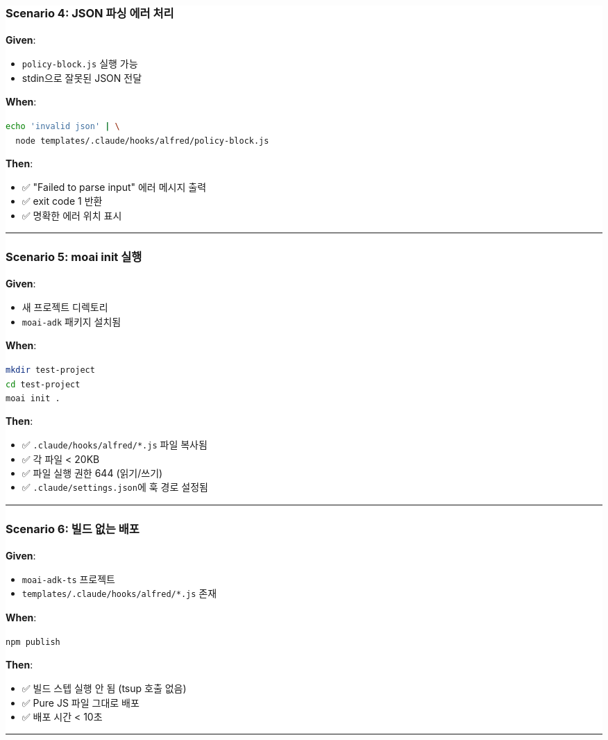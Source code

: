 
### Scenario 4: JSON 파싱 에러 처리

**Given**:
- `policy-block.js` 실행 가능
- stdin으로 잘못된 JSON 전달

**When**:
```bash
echo 'invalid json' | \
  node templates/.claude/hooks/alfred/policy-block.js
```

**Then**:
- ✅ "Failed to parse input" 에러 메시지 출력
- ✅ exit code 1 반환
- ✅ 명확한 에러 위치 표시

---

### Scenario 5: moai init 실행

**Given**:
- 새 프로젝트 디렉토리
- `moai-adk` 패키지 설치됨

**When**:
```bash
mkdir test-project
cd test-project
moai init .
```

**Then**:
- ✅ `.claude/hooks/alfred/*.js` 파일 복사됨
- ✅ 각 파일 < 20KB
- ✅ 파일 실행 권한 644 (읽기/쓰기)
- ✅ `.claude/settings.json`에 훅 경로 설정됨

---

### Scenario 6: 빌드 없는 배포

**Given**:
- `moai-adk-ts` 프로젝트
- `templates/.claude/hooks/alfred/*.js` 존재

**When**:
```bash
npm publish
```

**Then**:
- ✅ 빌드 스텝 실행 안 됨 (tsup 호출 없음)
- ✅ Pure JS 파일 그대로 배포
- ✅ 배포 시간 < 10초

---